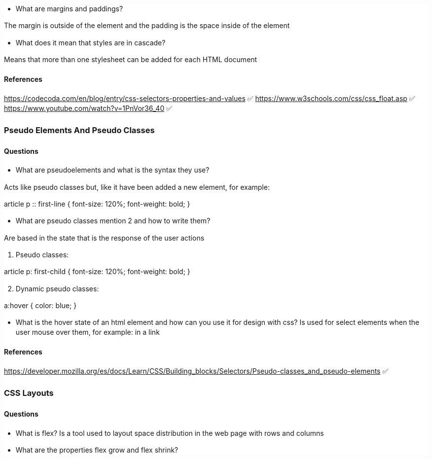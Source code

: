 * What are margins and paddings?

The margin is outside of the element and the padding is the space inside of the element

* What does it mean that styles are in cascade?

Means that more than one stylesheet can be added for each HTML document

####  References
https://codecoda.com/en/blog/entry/css-selectors-properties-and-values ✅
https://www.w3schools.com/css/css_float.asp ✅
https://www.youtube.com/watch?v=1PnVor36_40 ✅

### Pseudo Elements And Pseudo Classes

#### Questions
* What are pseudoelements and what is the syntax they use?

Acts like pseudo classes but, like it have been added a new element, for example:

article p :: first-line {
	font-size: 120%;
	font-weight: bold;
}

* What are pseudo classes mention 2 and how to write them?

Are based in the state that is the response of the user actions

1) Pseudo classes: 

article p: first-child {
	font-size: 120%;
	font-weight: bold;
}

2) Dynamic pseudo classes:

a:hover {
	color: blue;
}

* What is the hover state of an html element and how can you use it for design with css?
Is used for select elements when the user mouse over them, for example: in a link

#### References 
https://developer.mozilla.org/es/docs/Learn/CSS/Building_blocks/Selectors/Pseudo-classes_and_pseudo-elements ✅

### CSS Layouts

#### Questions
* What is flex?
Is a tool used to layout space distribution in the web page with rows and columns 

* What are the properties flex grow and flex shrink?
